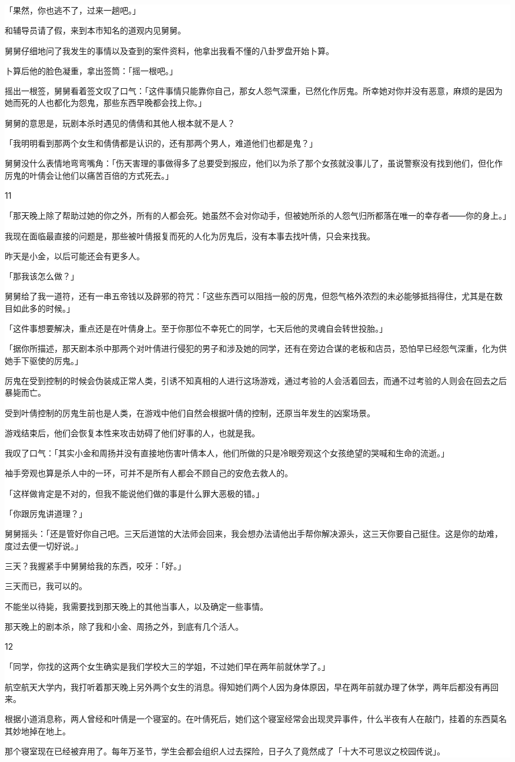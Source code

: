 「果然，你也逃不了，过来一趟吧。」

和辅导员请了假，来到本市知名的道观内见舅舅。

舅舅仔细地问了我发生的事情以及查到的案件资料，他拿出我看不懂的八卦罗盘开始卜算。

卜算后他的脸色凝重，拿出签筒：「摇一根吧。」

摇出一根签，舅舅看着签文叹了口气：「这件事情只能靠你自己，那女人怨气深重，已然化作厉鬼。所幸她对你并没有恶意，麻烦的是因为她而死的人也都化为怨鬼，那些东西早晚都会找上你。」

舅舅的意思是，玩剧本杀时遇见的倩倩和其他人根本就不是人？

「我明明看到那两个女生和倩倩都是认识的，还有那两个男人，难道他们也都是鬼？」

舅舅没什么表情地弯弯嘴角：「伤天害理的事做得多了总要受到报应，他们以为杀了那个女孩就没事儿了，虽说警察没有找到他们，但化作厉鬼的叶倩会让他们以痛苦百倍的方式死去。」

11

「那天晚上除了帮助过她的你之外，所有的人都会死。她虽然不会对你动手，但被她所杀的人怨气归所都落在唯一的幸存者——你的身上。」

我现在面临最直接的问题是，那些被叶倩报复而死的人化为厉鬼后，没有本事去找叶倩，只会来找我。

昨天是小金，以后可能还会有更多人。

「那我该怎么做？」

舅舅给了我一道符，还有一串五帝钱以及辟邪的符咒：「这些东西可以阻挡一般的厉鬼，但怨气格外浓烈的未必能够抵挡得住，尤其是在数目如此多的时候。」

「这件事想要解决，重点还是在叶倩身上。至于你那位不幸死亡的同学，七天后他的灵魂自会转世投胎。」

「据你所描述，那天剧本杀中那两个对叶倩进行侵犯的男子和涉及她的同学，还有在旁边合谋的老板和店员，恐怕早已经怨气深重，化为供她手下驱使的厉鬼。」

厉鬼在受到控制的时候会伪装成正常人类，引诱不知真相的人进行这场游戏，通过考验的人会活着回去，而通不过考验的人则会在回去之后暴毙而亡。

受到叶倩控制的厉鬼生前也是人类，在游戏中他们自然会根据叶倩的控制，还原当年发生的凶案场景。

游戏结束后，他们会恢复本性来攻击妨碍了他们好事的人，也就是我。

我叹了口气：「其实小金和周扬并没有直接地伤害叶倩本人，他们所做的只是冷眼旁观这个女孩绝望的哭喊和生命的流逝。」

袖手旁观也算是杀人中的一环，可并不是所有人都会不顾自己的安危去救人的。

「这样做肯定是不对的，但我不能说他们做的事是什么罪大恶极的错。」

「你跟厉鬼讲道理？」

舅舅摇头：「还是管好你自己吧。三天后道馆的大法师会回来，我会想办法请他出手帮你解决源头，这三天你要自己挺住。这是你的劫难，度过去便一切好说。」

三天？我握紧手中舅舅给我的东西，咬牙：「好。」

三天而已，我可以的。

不能坐以待毙，我需要找到那天晚上的其他当事人，以及确定一些事情。

那天晚上的剧本杀，除了我和小金、周扬之外，到底有几个活人。

12

「同学，你找的这两个女生确实是我们学校大三的学姐，不过她们早在两年前就休学了。」

航空航天大学内，我打听着那天晚上另外两个女生的消息。得知她们两个人因为身体原因，早在两年前就办理了休学，两年后都没有再回来。

根据小道消息称，两人曾经和叶倩是一个寝室的。在叶倩死后，她们这个寝室经常会出现灵异事件，什么半夜有人在敲门，挂着的东西莫名其妙地掉在地上。

那个寝室现在已经被弃用了。每年万圣节，学生会都会组织人过去探险，日子久了竟然成了「十大不可思议之校园传说」。
